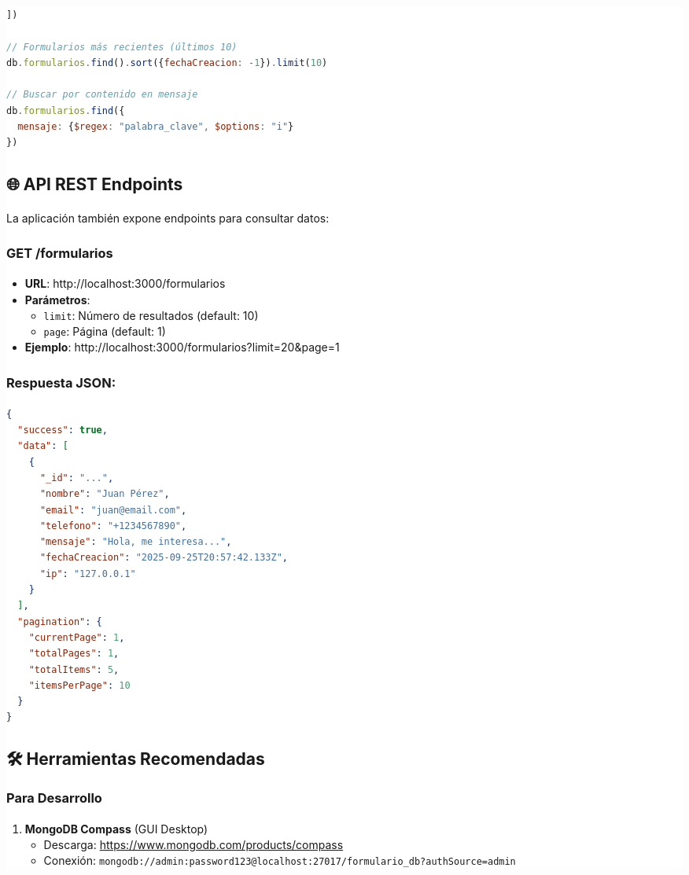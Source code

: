 ```javascript
])

// Formularios más recientes (últimos 10)
db.formularios.find().sort({fechaCreacion: -1}).limit(10)

// Buscar por contenido en mensaje
db.formularios.find({
  mensaje: {$regex: "palabra_clave", $options: "i"}
})
```

## 🌐 API REST Endpoints

La aplicación también expone endpoints para consultar datos:

### GET /formularios
- **URL**: http://localhost:3000/formularios
- **Parámetros**:
  - `limit`: Número de resultados (default: 10)
  - `page`: Página (default: 1)
- **Ejemplo**: http://localhost:3000/formularios?limit=20&page=1

### Respuesta JSON:
```json
{
  "success": true,
  "data": [
    {
      "_id": "...",
      "nombre": "Juan Pérez",
      "email": "juan@email.com",
      "telefono": "+1234567890",
      "mensaje": "Hola, me interesa...",
      "fechaCreacion": "2025-09-25T20:57:42.133Z",
      "ip": "127.0.0.1"
    }
  ],
  "pagination": {
    "currentPage": 1,
    "totalPages": 1,
    "totalItems": 5,
    "itemsPerPage": 10
  }
}
```

## 🛠️ Herramientas Recomendadas

### Para Desarrollo
1. **MongoDB Compass** (GUI Desktop)
   - Descarga: https://www.mongodb.com/products/compass
   - Conexión: `mongodb://admin:password123@localhost:27017/formulario_db?authSource=admin`
